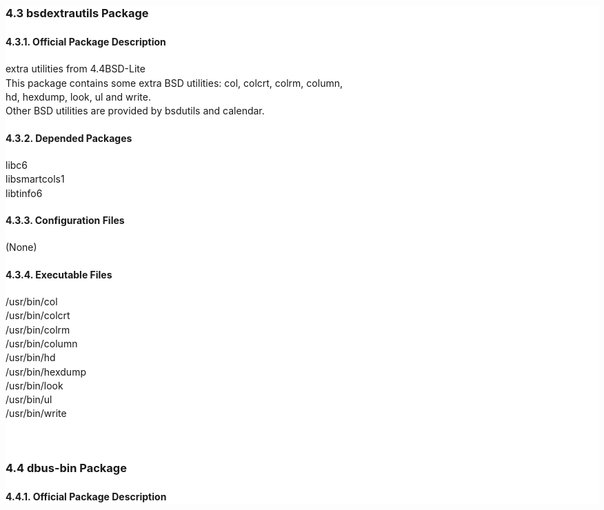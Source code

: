 ### 4.3 bsdextrautils Package
#### 4.3.1. Official Package Description
extra utilities from 4.4BSD-Lite  
This package contains some extra BSD utilities: col, colcrt, colrm, column,  
hd, hexdump, look, ul and write.  
Other BSD utilities are provided by bsdutils and calendar.  

#### 4.3.2. Depended Packages
libc6  
libsmartcols1  
libtinfo6  

#### 4.3.3. Configuration Files
(None)

#### 4.3.4. Executable Files
/usr/bin/col  
/usr/bin/colcrt  
/usr/bin/colrm  
/usr/bin/column  
/usr/bin/hd  
/usr/bin/hexdump  
/usr/bin/look  
/usr/bin/ul  
/usr/bin/write  

<br>

### 4.4 dbus-bin Package
#### 4.4.1. Official Package Description
